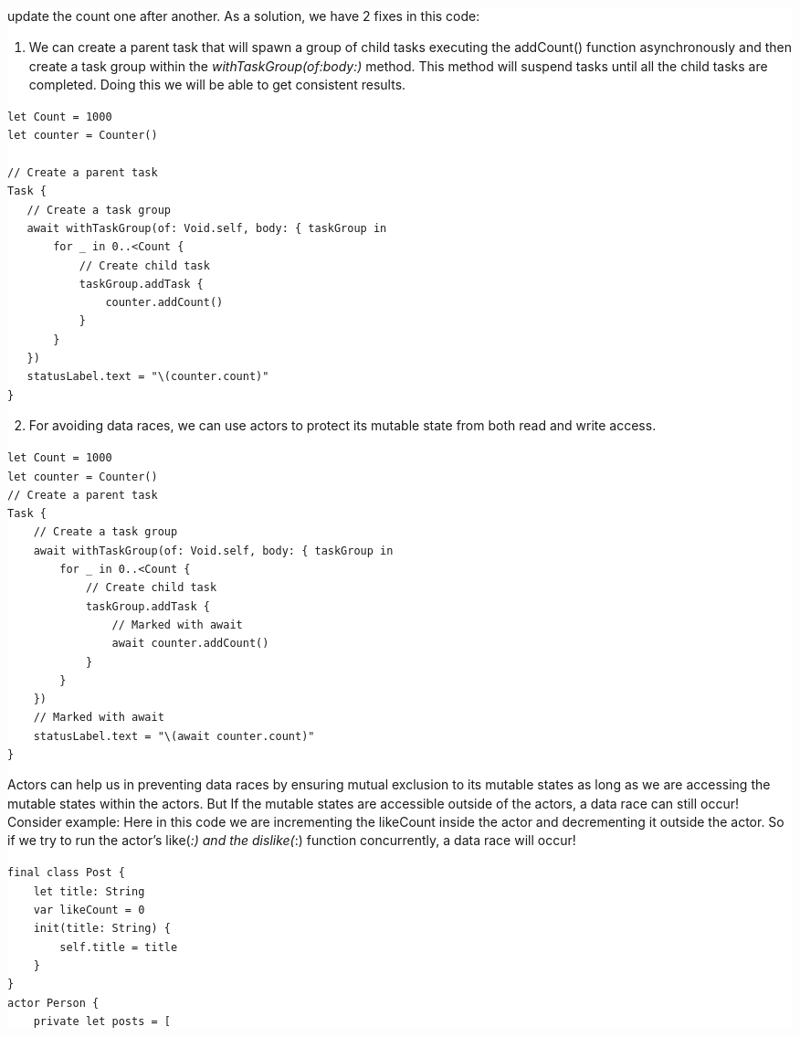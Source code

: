 update the count one after another.
As a solution, we have 2 fixes in this code:
1) We can create a parent task that will spawn a group of child tasks executing the addCount() function
 asynchronously and then create a task group within the *withTaskGroup(of:body:)* method. This method will
 suspend tasks until all the child tasks are completed. Doing this we will be able to get consistent
 results.
 ```
 let Count = 1000
 let counter = Counter()

 // Create a parent task
 Task {
    // Create a task group
    await withTaskGroup(of: Void.self, body: { taskGroup in
        for _ in 0..<Count {
            // Create child task
            taskGroup.addTask {
                counter.addCount()
            }
        }
    })
    statusLabel.text = "\(counter.count)"
 }
 ```
2) For avoiding data races, we can use actors to protect its mutable state from both read and write access.
```
let Count = 1000
let counter = Counter()
// Create a parent task
Task {
    // Create a task group
    await withTaskGroup(of: Void.self, body: { taskGroup in
        for _ in 0..<Count {
            // Create child task
            taskGroup.addTask {
                // Marked with await
                await counter.addCount()
            }
        }
    })
    // Marked with await
    statusLabel.text = "\(await counter.count)"
}
```
Actors can help us in preventing data races by ensuring mutual exclusion to its mutable states
as long as we are accessing the mutable states within the actors. But If the mutable states are 
accessible outside of the actors, a data race can still occur!
Consider example:
Here in this code we are incrementing the likeCount inside the actor and decrementing it outside the 
actor. So if we try to run the actor’s like(_:) and the dislike(_:) function concurrently, a 
data race will occur!
```
final class Post {
    let title: String
    var likeCount = 0
    init(title: String) {
        self.title = title
    }
}
actor Person {
    private let posts = [
```